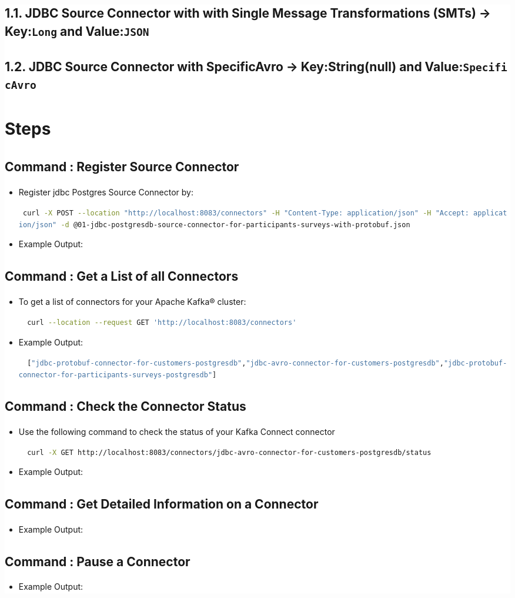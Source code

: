 ## 1.1. JDBC Source Connector with with Single Message Transformations (SMTs) -> Key:`Long` and Value:`JSON`

## 1.2. JDBC Source Connector with SpecificAvro -> Key:String(null) and Value:`SpecificAvro`

# Steps

## Command : Register Source Connector

- Register jdbc Postgres Source Connector by:

  ```sh
   curl -X POST --location "http://localhost:8083/connectors" -H "Content-Type: application/json" -H "Accept: application/json" -d @01-jdbc-postgresdb-source-connector-for-participants-surveys-with-protobuf.json
  ```

- Example Output:

## Command : Get a List of all Connectors

- To get a list of connectors for your Apache Kafka® cluster:

  ```sh
    curl --location --request GET 'http://localhost:8083/connectors'
  ```

- Example Output:
  ```sh
    ["jdbc-protobuf-connector-for-customers-postgresdb","jdbc-avro-connector-for-customers-postgresdb","jdbc-protobuf-connector-for-participants-surveys-postgresdb"]
  ```

## Command : Check the Connector Status

- Use the following command to check the status of your Kafka Connect connector
  ```sh
    curl -X GET http://localhost:8083/connectors/jdbc-avro-connector-for-customers-postgresdb/status
  ```
- Example Output:

## Command : Get Detailed Information on a Connector

- Example Output:

## Command : Pause a Connector

- Example Output:
